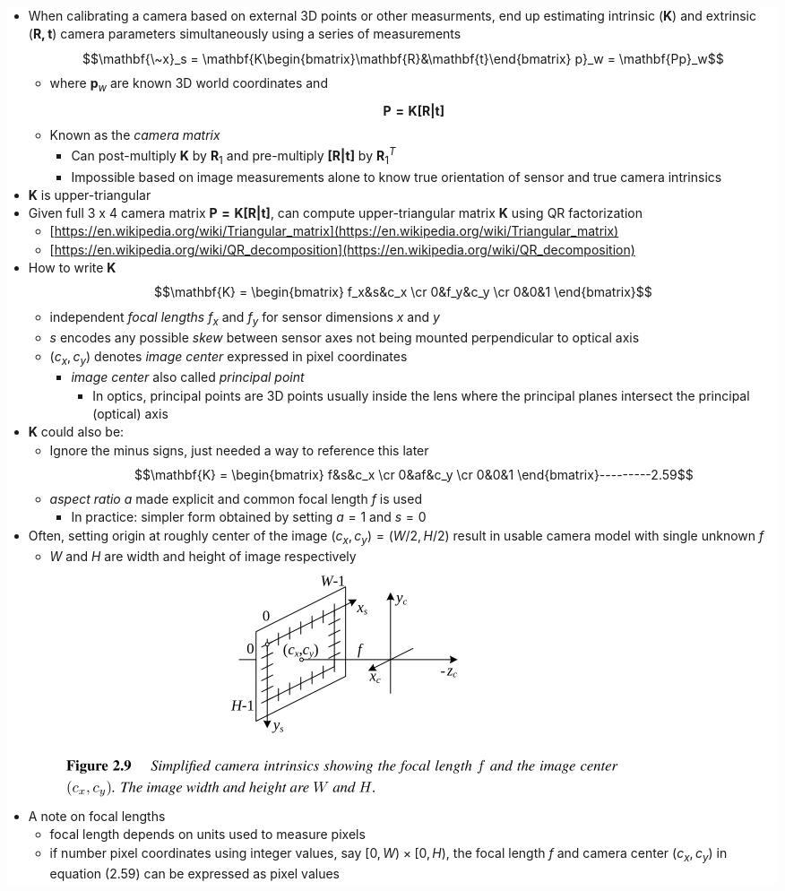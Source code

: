   - When calibrating a camera based on external 3D points or other measurments, end up estimating intrinsic $(\mathbf{K})$ and extrinsic $(\mathbf{R, t})$ camera parameters simultaneously using a series of measurements
  $$\mathbf{\~x}_s = \mathbf{K\begin{bmatrix}\mathbf{R}&\mathbf{t}\end{bmatrix} p}_w = \mathbf{Pp}_w$$
    - where $\mathbf{p}_w$ are known 3D world coordinates and
  $$\mathbf{P = K[R|t]}$$
    - Known as the *camera matrix*
      - Can post-multiply $\mathbf{K}$ by $\mathbf{R}_1$ and pre-multiply $\mathbf{[R|t]}$ by $\mathbf{R}^T_1$
      - Impossible based on image measurements alone to know true orientation of sensor and true camera intrinsics
  - $\mathbf{K}$ is upper-triangular
  - Given full 3 x 4 camera matrix $\mathbf{P = K[R|t]}$, can compute upper-triangular matrix $\mathbf{K}$ using QR factorization
    - [https://en.wikipedia.org/wiki/Triangular_matrix](https://en.wikipedia.org/wiki/Triangular_matrix)
    - [https://en.wikipedia.org/wiki/QR_decomposition](https://en.wikipedia.org/wiki/QR_decomposition)
  - How to write $\mathbf{K}$
  $$\mathbf{K} = \begin{bmatrix} f_x&s&c_x \cr 0&f_y&c_y \cr 0&0&1 \end{bmatrix}$$
    - independent *focal lengths* $f_x$ and $f_y$ for sensor dimensions $x$ and $y$
    - $s$ encodes any possible *skew* between sensor axes not being mounted perpendicular to optical axis
    - $(c_x, c_y)$ denotes *image center* expressed in pixel coordinates
      - *image center* also called *principal point*
        - In optics, principal points are 3D points usually inside the lens where the principal planes intersect the principal (optical) axis
  - $\mathbf{K}$ could also be:
    - Ignore the minus signs, just needed a way to reference this later
  $$\mathbf{K} = \begin{bmatrix} f&s&c_x \cr 0&af&c_y \cr 0&0&1 \end{bmatrix}---------2.59$$
    - *aspect ratio* $a$ made explicit and common focal length $f$ is used
      - In practice: simpler form obtained by setting $a = 1$ and $s = 0$
  - Often, setting origin at roughly center of the image $(c_x, c_y) = (W/2, H/2)$ result in usable camera model with single unknown $f$
    - $W$ and $H$ are width and height of image respectively
    ![Simplified Camera Instrinsics](./images/ch2/fig2_9_simp_camera_intrinsics.png)
- A note on focal lengths
  - focal length depends on units used to measure pixels
  - if number pixel coordinates using integer values, say $[0, W) \times [0, H)$, the focal length $f$ and camera center $(c_x, c_y)$ in equation $(2.59)$ can be expressed as pixel values